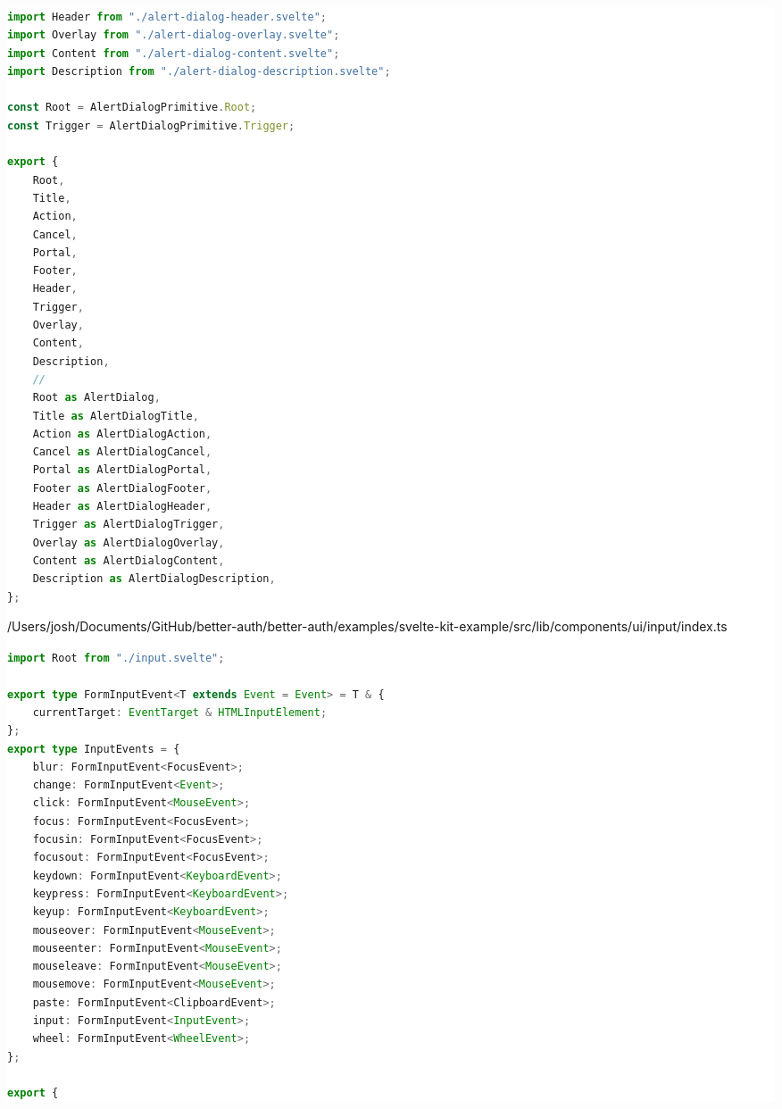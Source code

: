 ```typescript
import Header from "./alert-dialog-header.svelte";
import Overlay from "./alert-dialog-overlay.svelte";
import Content from "./alert-dialog-content.svelte";
import Description from "./alert-dialog-description.svelte";

const Root = AlertDialogPrimitive.Root;
const Trigger = AlertDialogPrimitive.Trigger;

export {
	Root,
	Title,
	Action,
	Cancel,
	Portal,
	Footer,
	Header,
	Trigger,
	Overlay,
	Content,
	Description,
	//
	Root as AlertDialog,
	Title as AlertDialogTitle,
	Action as AlertDialogAction,
	Cancel as AlertDialogCancel,
	Portal as AlertDialogPortal,
	Footer as AlertDialogFooter,
	Header as AlertDialogHeader,
	Trigger as AlertDialogTrigger,
	Overlay as AlertDialogOverlay,
	Content as AlertDialogContent,
	Description as AlertDialogDescription,
};

```
/Users/josh/Documents/GitHub/better-auth/better-auth/examples/svelte-kit-example/src/lib/components/ui/input/index.ts
```typescript
import Root from "./input.svelte";

export type FormInputEvent<T extends Event = Event> = T & {
	currentTarget: EventTarget & HTMLInputElement;
};
export type InputEvents = {
	blur: FormInputEvent<FocusEvent>;
	change: FormInputEvent<Event>;
	click: FormInputEvent<MouseEvent>;
	focus: FormInputEvent<FocusEvent>;
	focusin: FormInputEvent<FocusEvent>;
	focusout: FormInputEvent<FocusEvent>;
	keydown: FormInputEvent<KeyboardEvent>;
	keypress: FormInputEvent<KeyboardEvent>;
	keyup: FormInputEvent<KeyboardEvent>;
	mouseover: FormInputEvent<MouseEvent>;
	mouseenter: FormInputEvent<MouseEvent>;
	mouseleave: FormInputEvent<MouseEvent>;
	mousemove: FormInputEvent<MouseEvent>;
	paste: FormInputEvent<ClipboardEvent>;
	input: FormInputEvent<InputEvent>;
	wheel: FormInputEvent<WheelEvent>;
};

export {
```
